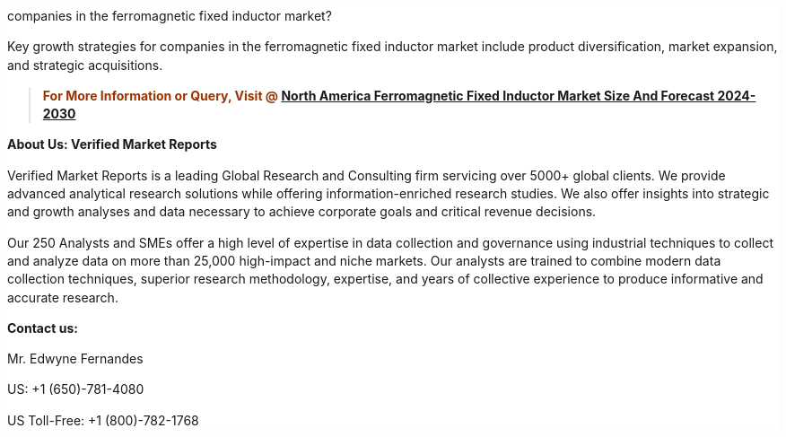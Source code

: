 companies in the ferromagnetic fixed inductor market?</div><div></h2> <p>Key growth strategies for companies in the ferromagnetic fixed inductor market include product diversification, market expansion, and strategic acquisitions.</p> </li></ol></body></html></p><blockquote><p><span style="color: #993300;"><strong>For More Information or Query, Visit @ <a href="https://www.verifiedmarketreports.com/product/ferromagnetic-fixed-inductor-market/">North America Ferromagnetic Fixed Inductor Market Size And Forecast 2024-2030</a></strong></span></p></blockquote><p><strong>About Us: Verified Market Reports</strong></p><p>Verified Market Reports is a leading Global Research and Consulting firm servicing over 5000+ global clients. We provide advanced analytical research solutions while offering information-enriched research studies. We also offer insights into strategic and growth analyses and data necessary to achieve corporate goals and critical revenue decisions.</p><p>Our 250 Analysts and SMEs offer a high level of expertise in data collection and governance using industrial techniques to collect and analyze data on more than 25,000 high-impact and niche markets. Our analysts are trained to combine modern data collection techniques, superior research methodology, expertise, and years of collective experience to produce informative and accurate research.</p><p><strong>Contact us:</strong></p><p>Mr. Edwyne Fernandes</p><p>US: +1 (650)-781-4080</p><p>US Toll-Free: +1 (800)-782-1768</p>
